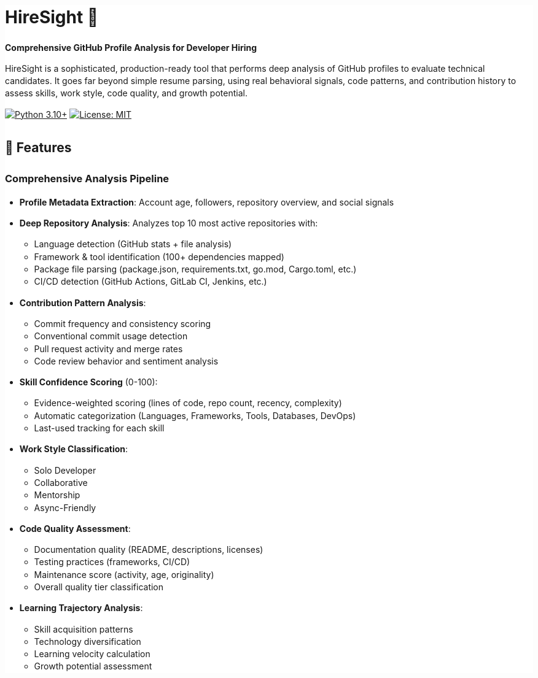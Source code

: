# HireSight 🎯

**Comprehensive GitHub Profile Analysis for Developer Hiring**

HireSight is a sophisticated, production-ready tool that performs deep analysis of GitHub profiles to evaluate technical candidates. It goes far beyond simple resume parsing, using real behavioral signals, code patterns, and contribution history to assess skills, work style, code quality, and growth potential.

[![Python 3.10+](https://img.shields.io/badge/python-3.10+-blue.svg)](https://www.python.org/downloads/)
[![License: MIT](https://img.shields.io/badge/License-MIT-yellow.svg)](https://opensource.org/licenses/MIT)

## 🌟 Features

### Comprehensive Analysis Pipeline

- **Profile Metadata Extraction**: Account age, followers, repository overview, and social signals
- **Deep Repository Analysis**: Analyzes top 10 most active repositories with:
  - Language detection (GitHub stats + file analysis)
  - Framework & tool identification (100+ dependencies mapped)
  - Package file parsing (package.json, requirements.txt, go.mod, Cargo.toml, etc.)
  - CI/CD detection (GitHub Actions, GitLab CI, Jenkins, etc.)

- **Contribution Pattern Analysis**:
  - Commit frequency and consistency scoring
  - Conventional commit usage detection
  - Pull request activity and merge rates
  - Code review behavior and sentiment analysis

- **Skill Confidence Scoring** (0-100):
  - Evidence-weighted scoring (lines of code, repo count, recency, complexity)
  - Automatic categorization (Languages, Frameworks, Tools, Databases, DevOps)
  - Last-used tracking for each skill

- **Work Style Classification**:
  - Solo Developer
  - Collaborative
  - Mentorship
  - Async-Friendly

- **Code Quality Assessment**:
  - Documentation quality (README, descriptions, licenses)
  - Testing practices (frameworks, CI/CD)
  - Maintenance score (activity, age, originality)
  - Overall quality tier classification

- **Learning Trajectory Analysis**:
  - Skill acquisition patterns
  - Technology diversification
  - Learning velocity calculation
  - Growth potential assessment

